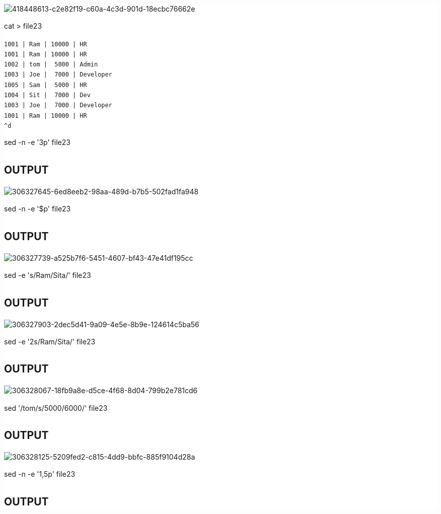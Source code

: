 ![418448613-c2e82f19-c60a-4c3d-901d-18ecbc76662e](https://github.com/user-attachments/assets/7ea01120-1077-42b5-9cc5-473576a3c684)

cat > file23
```
1001 | Ram | 10000 | HR
1001 | Ram | 10000 | HR
1002 | tom |  5000 | Admin
1003 | Joe |  7000 | Developer
1005 | Sam |  5000 | HR
1004 | Sit |  7000 | Dev
1003 | Joe |  7000 | Developer
1001 | Ram | 10000 | HR
^d
```


sed -n -e '3p' file23
## OUTPUT

![306327645-6ed8eeb2-98aa-489d-b7b5-502fad1fa948](https://github.com/user-attachments/assets/9cc00d1c-8413-41ab-a285-f127750060ed)


sed -n -e '$p' file23
## OUTPUT

![306327739-a525b7f6-5451-4607-bf43-47e41df195cc](https://github.com/user-attachments/assets/a0a09d9c-3e3f-46e1-928f-991de9ad693e)



sed  -e 's/Ram/Sita/' file23
## OUTPUT

![306327903-2dec5d41-9a09-4e5e-8b9e-124614c5ba56](https://github.com/user-attachments/assets/22b25459-e828-4b2f-99ad-7f3f3d9145fb)


sed  -e '2s/Ram/Sita/' file23
## OUTPUT

![306328067-18fb9a8e-d5ce-4f68-8d04-799b2e781cd6](https://github.com/user-attachments/assets/e9153dcd-6e90-4dc7-b964-5f2ae855c46d)


sed  '/tom/s/5000/6000/' file23
## OUTPUT

![306328125-5209fed2-c815-4dd9-bbfc-885f9104d28a](https://github.com/user-attachments/assets/300719b3-e4b3-4114-bd8f-33e25da50f61)



sed -n -e '1,5p' file23
## OUTPUT
